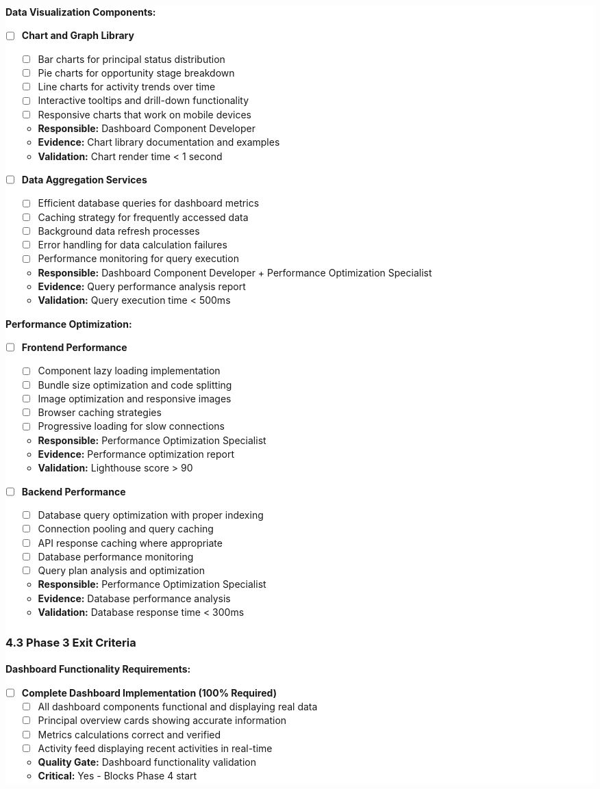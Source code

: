 **Data Visualization Components:**
- [ ] **Chart and Graph Library**
  - [ ] Bar charts for principal status distribution
  - [ ] Pie charts for opportunity stage breakdown
  - [ ] Line charts for activity trends over time
  - [ ] Interactive tooltips and drill-down functionality
  - [ ] Responsive charts that work on mobile devices
  - **Responsible:** Dashboard Component Developer
  - **Evidence:** Chart library documentation and examples
  - **Validation:** Chart render time < 1 second

- [ ] **Data Aggregation Services**
  - [ ] Efficient database queries for dashboard metrics
  - [ ] Caching strategy for frequently accessed data
  - [ ] Background data refresh processes
  - [ ] Error handling for data calculation failures
  - [ ] Performance monitoring for query execution
  - **Responsible:** Dashboard Component Developer + Performance Optimization Specialist
  - **Evidence:** Query performance analysis report
  - **Validation:** Query execution time < 500ms

**Performance Optimization:**
- [ ] **Frontend Performance**
  - [ ] Component lazy loading implementation
  - [ ] Bundle size optimization and code splitting
  - [ ] Image optimization and responsive images
  - [ ] Browser caching strategies
  - [ ] Progressive loading for slow connections
  - **Responsible:** Performance Optimization Specialist
  - **Evidence:** Performance optimization report
  - **Validation:** Lighthouse score > 90

- [ ] **Backend Performance**
  - [ ] Database query optimization with proper indexing
  - [ ] Connection pooling and query caching
  - [ ] API response caching where appropriate
  - [ ] Database performance monitoring
  - [ ] Query plan analysis and optimization
  - **Responsible:** Performance Optimization Specialist
  - **Evidence:** Database performance analysis
  - **Validation:** Database response time < 300ms

### 4.3 Phase 3 Exit Criteria

**Dashboard Functionality Requirements:**
- [ ] **Complete Dashboard Implementation (100% Required)**
  - [ ] All dashboard components functional and displaying real data
  - [ ] Principal overview cards showing accurate information
  - [ ] Metrics calculations correct and verified
  - [ ] Activity feed displaying recent activities in real-time
  - **Quality Gate:** Dashboard functionality validation
  - **Critical:** Yes - Blocks Phase 4 start

